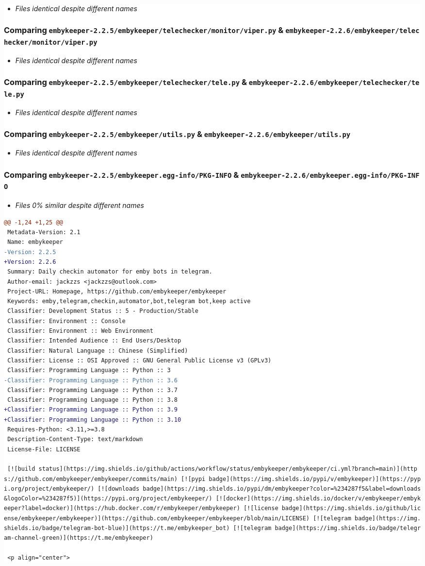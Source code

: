  * *Files identical despite different names*

### Comparing `embykeeper-2.2.5/embykeeper/telechecker/monitor/viper.py` & `embykeeper-2.2.6/embykeeper/telechecker/monitor/viper.py`

 * *Files identical despite different names*

### Comparing `embykeeper-2.2.5/embykeeper/telechecker/tele.py` & `embykeeper-2.2.6/embykeeper/telechecker/tele.py`

 * *Files identical despite different names*

### Comparing `embykeeper-2.2.5/embykeeper/utils.py` & `embykeeper-2.2.6/embykeeper/utils.py`

 * *Files identical despite different names*

### Comparing `embykeeper-2.2.5/embykeeper.egg-info/PKG-INFO` & `embykeeper-2.2.6/embykeeper.egg-info/PKG-INFO`

 * *Files 0% similar despite different names*

```diff
@@ -1,24 +1,25 @@
 Metadata-Version: 2.1
 Name: embykeeper
-Version: 2.2.5
+Version: 2.2.6
 Summary: Daily checkin automator for emby bots in telegram.
 Author-email: jackzzs <jackzzs@outlook.com>
 Project-URL: Homepage, https://github.com/embykeeper/embykeeper
 Keywords: emby,telegram,checkin,automator,bot,telegram bot,keep active
 Classifier: Development Status :: 5 - Production/Stable
 Classifier: Environment :: Console
 Classifier: Environment :: Web Environment
 Classifier: Intended Audience :: End Users/Desktop
 Classifier: Natural Language :: Chinese (Simplified)
 Classifier: License :: OSI Approved :: GNU General Public License v3 (GPLv3)
 Classifier: Programming Language :: Python :: 3
-Classifier: Programming Language :: Python :: 3.6
 Classifier: Programming Language :: Python :: 3.7
 Classifier: Programming Language :: Python :: 3.8
+Classifier: Programming Language :: Python :: 3.9
+Classifier: Programming Language :: Python :: 3.10
 Requires-Python: <3.11,>=3.8
 Description-Content-Type: text/markdown
 License-File: LICENSE
 
 [![build status](https://img.shields.io/github/actions/workflow/status/embykeeper/embykeeper/ci.yml?branch=main)](https://github.com/embykeeper/embykeeper/commits/main) [![pypi badge](https://img.shields.io/pypi/v/embykeeper)](https://pypi.org/project/embykeeper/) [![downloads badge](https://img.shields.io/pypi/dm/embykeeper?color=%234287f5&label=downloads&logoColor=%234287f5)](https://pypi.org/project/embykeeper/) [![docker](https://img.shields.io/docker/v/embykeeper/embykeeper?label=docker)](https://hub.docker.com/r/embykeeper/embykeeper) [![license badge](https://img.shields.io/github/license/embykeeper/embykeeper)](https://github.com/embykeeper/embykeeper/blob/main/LICENSE) [![telegram badge](https://img.shields.io/badge/telegram-bot-blue)](https://t.me/embykeeper_bot) [![telegram badge](https://img.shields.io/badge/telegram-channel-green)](https://t.me/embykeeper)
 
 <p align="center">
```
